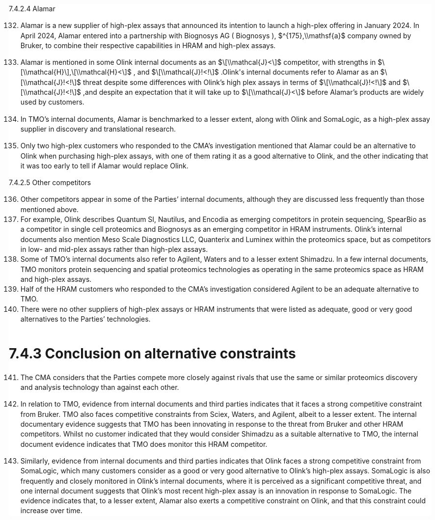 
7.4.2.4 Alamar

132. Alamar is a new supplier of high-plex assays that announced its intention to launch a high-plex offering in January 2024. In April 2024, Alamar entered into a partnership with Biognosys AG ( Biognosys ), $^{175},\\mathsf{a}$ company owned by Bruker, to combine their respective capabilities in HRAM and high-plex assays.

133. Alamar is mentioned in some Olink internal documents as an $\[\\mathcal{J}<\]$ competitor, with strengths in $\[\\mathcal{H}\],\[\\mathcal{H}<\]$ , and $\[\\mathcal{J}!<!\]$ .Olink's internal documents refer to Alamar as an $\[\\mathcal{J}!<!\]$ threat despite some differences with Olink’s high plex assays in terms of $\[\\mathcal{J}!<!\]$ and $\[\\mathcal{J}!<!\]$ ,and despite an expectation that it will take up to $\[\\mathcal{J}<\]$ before Alamar’s products are widely used by customers.

134. In TMO’s internal documents, Alamar is benchmarked to a lesser extent, along with Olink and SomaLogic, as a high-plex assay supplier in discovery and translational research.

135. Only two high-plex customers who responded to the CMA’s investigation mentioned that Alamar could be an alternative to Olink when purchasing high-plex assays, with one of them rating it as a good alternative to Olink, and the other indicating that it was too early to tell if Alamar would replace Olink.


7.4.2.5 Other competitors

136. Other competitors appear in some of the Parties’ internal documents, although they are discussed less frequently than those mentioned above.
137. For example, Olink describes Quantum SI, Nautilus, and Encodia as emerging competitors in protein sequencing, SpearBio as a competitor in single cell proteomics and Biognosys as an emerging competitor in HRAM instruments. Olink’s internal documents also mention Meso Scale Diagnostics LLC, Quanterix and Luminex within the proteomics space, but as competitors in low- and mid-plex assays rather than high-plex assays.
138. Some of TMO’s internal documents also refer to Agilent, Waters and to a lesser extent Shimadzu. In a few internal documents, TMO monitors protein sequencing and spatial proteomics technologies as operating in the same proteomics space as HRAM and high-plex assays.
139. Half of the HRAM customers who responded to the CMA’s investigation considered Agilent to be an adequate alternative to TMO.
140. There were no other suppliers of high-plex assays or HRAM instruments that were listed as adequate, good or very good alternatives to the Parties’ technologies.

# 7.4.3 Conclusion on alternative constraints

141. The CMA considers that the Parties compete more closely against rivals that use the same or similar proteomics discovery and analysis technology than against each other.

142. In relation to TMO, evidence from internal documents and third parties indicates that it faces a strong competitive constraint from Bruker. TMO also faces competitive constraints from Sciex, Waters, and Agilent, albeit to a lesser extent. The internal documentary evidence suggests that TMO has been innovating in response to the threat from Bruker and other HRAM competitors. Whilst no customer indicated that they would consider Shimadzu as a suitable alternative to TMO, the internal document evidence indicates that TMO does monitor this HRAM competitor.

143. Similarly, evidence from internal documents and third parties indicates that Olink faces a strong competitive constraint from SomaLogic, which many customers consider as a good or very good alternative to Olink’s high-plex assays. SomaLogic is also frequently and closely monitored in Olink’s internal documents, where it is perceived as a significant competitive threat, and one internal document suggests that Olink’s most recent high-plex assay is an innovation in response to SomaLogic. The evidence indicates that, to a lesser extent, Alamar also exerts a competitive constraint on Olink, and that this constraint could increase over time.
